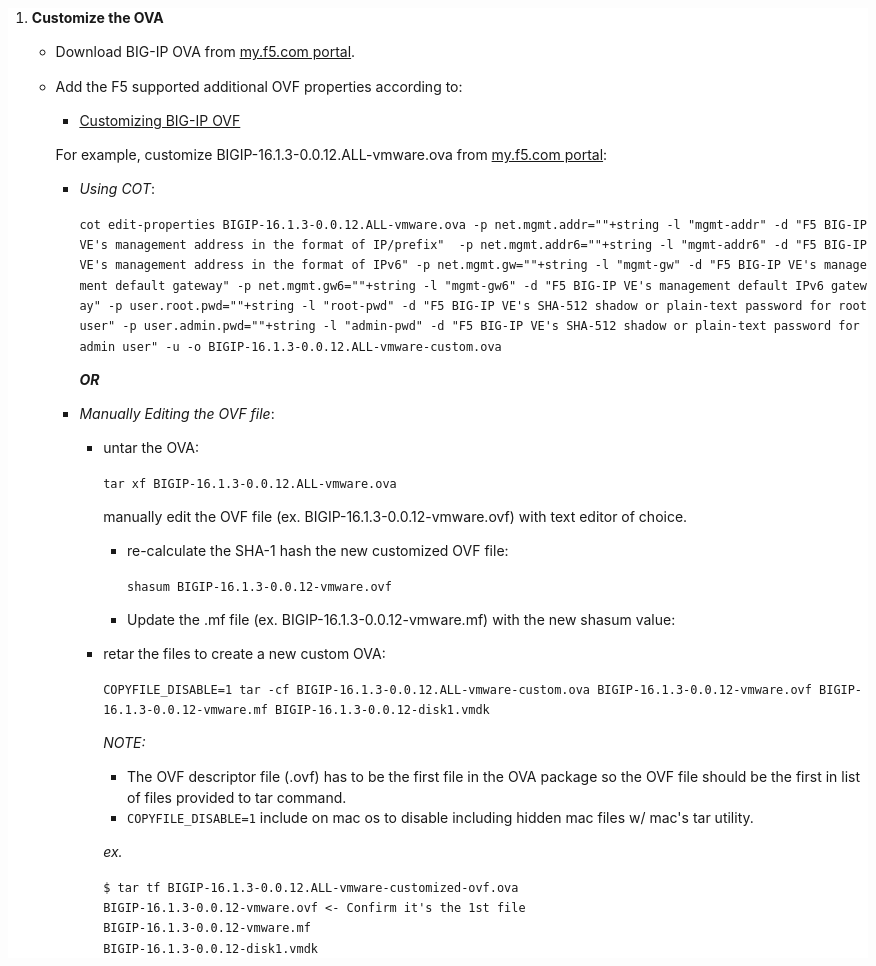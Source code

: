 1.  **Customize the OVA**
    * Download BIG-IP OVA from [my.f5.com portal](https://my.f5.com/manage/s/downloads). 
    * Add the F5 supported additional OVF properties according to:
      * [Customizing BIG-IP OVF](https://clouddocs.f5.com/cloud/public/v1/vmware/vmware_setup.html#set-the-big-ip-ve-management-ip-address-and-passwords)

      For example, customize BIGIP-16.1.3-0.0.12.ALL-vmware.ova from [my.f5.com portal](https://my.f5.com/manage/s/downloads):


      * *Using COT*: 

        ```
        cot edit-properties BIGIP-16.1.3-0.0.12.ALL-vmware.ova -p net.mgmt.addr=""+string -l "mgmt-addr" -d "F5 BIG-IP VE's management address in the format of IP/prefix"  -p net.mgmt.addr6=""+string -l "mgmt-addr6" -d "F5 BIG-IP VE's management address in the format of IPv6" -p net.mgmt.gw=""+string -l "mgmt-gw" -d "F5 BIG-IP VE's management default gateway" -p net.mgmt.gw6=""+string -l "mgmt-gw6" -d "F5 BIG-IP VE's management default IPv6 gateway" -p user.root.pwd=""+string -l "root-pwd" -d "F5 BIG-IP VE's SHA-512 shadow or plain-text password for root user" -p user.admin.pwd=""+string -l "admin-pwd" -d "F5 BIG-IP VE's SHA-512 shadow or plain-text password for admin user" -u -o BIGIP-16.1.3-0.0.12.ALL-vmware-custom.ova
        ```

        ***OR***

      * *Manually Editing the OVF file*:

        * untar the OVA:
          ```
          tar xf BIGIP-16.1.3-0.0.12.ALL-vmware.ova
          ```

          manually edit the OVF file (ex. BIGIP-16.1.3-0.0.12-vmware.ovf) with text editor of choice.

          * re-calculate the SHA-1 hash the new customized OVF file:
            ```
            shasum BIGIP-16.1.3-0.0.12-vmware.ovf
            ```

          * Update the .mf file (ex. BIGIP-16.1.3-0.0.12-vmware.mf) with the new shasum value:

        * retar the files to create a new custom OVA:

          ```
          COPYFILE_DISABLE=1 tar -cf BIGIP-16.1.3-0.0.12.ALL-vmware-custom.ova BIGIP-16.1.3-0.0.12-vmware.ovf BIGIP-16.1.3-0.0.12-vmware.mf BIGIP-16.1.3-0.0.12-disk1.vmdk
          ```

          *NOTE:*
          * The OVF descriptor file (.ovf) has to be the first file in the OVA package so the OVF file should be the first in list of files provided to tar command.
          * `COPYFILE_DISABLE=1` include on mac os to disable including hidden mac files w/ mac's tar utility.

          *ex.*
          ```
          $ tar tf BIGIP-16.1.3-0.0.12.ALL-vmware-customized-ovf.ova 
          BIGIP-16.1.3-0.0.12-vmware.ovf <- Confirm it's the 1st file
          BIGIP-16.1.3-0.0.12-vmware.mf
          BIGIP-16.1.3-0.0.12-disk1.vmdk
          ```
